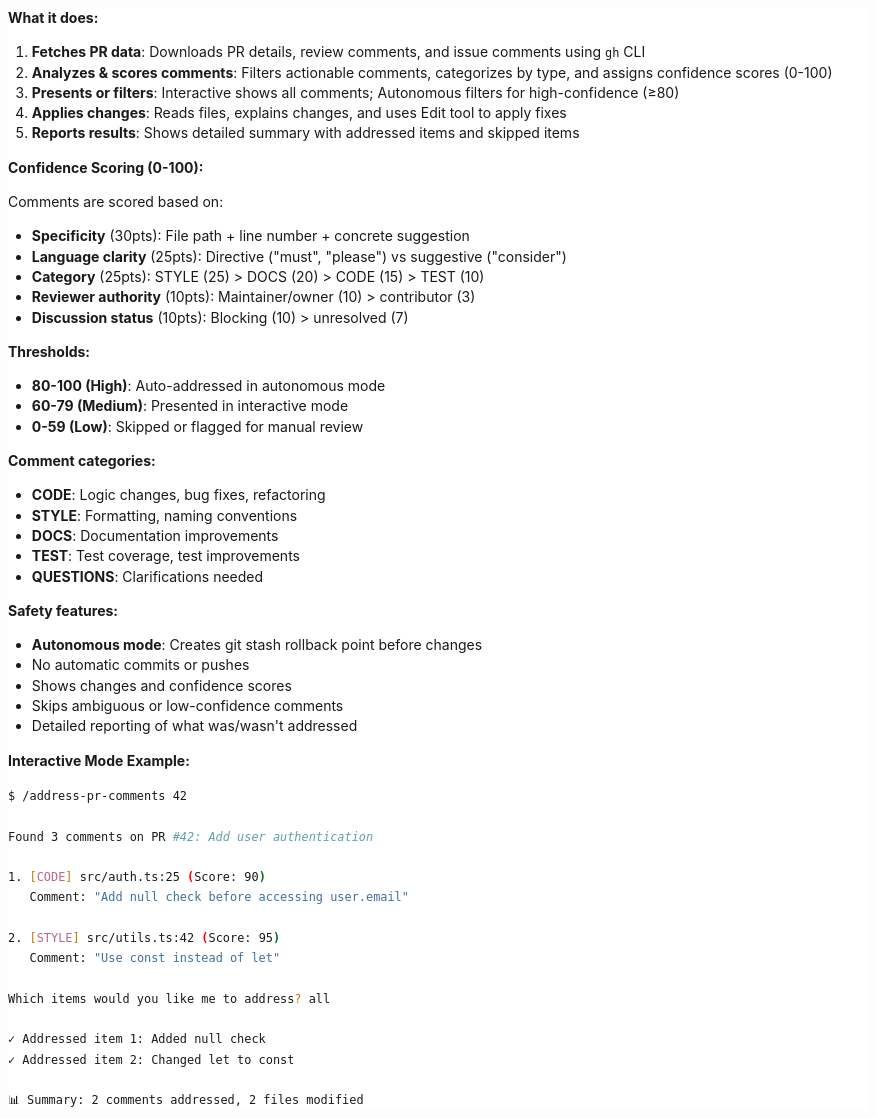 **What it does:**

1. **Fetches PR data**: Downloads PR details, review comments, and issue comments using `gh` CLI
2. **Analyzes & scores comments**: Filters actionable comments, categorizes by type, and assigns confidence scores (0-100)
3. **Presents or filters**: Interactive shows all comments; Autonomous filters for high-confidence (≥80)
4. **Applies changes**: Reads files, explains changes, and uses Edit tool to apply fixes
5. **Reports results**: Shows detailed summary with addressed items and skipped items

**Confidence Scoring (0-100):**

Comments are scored based on:
- **Specificity** (30pts): File path + line number + concrete suggestion
- **Language clarity** (25pts): Directive ("must", "please") vs suggestive ("consider")
- **Category** (25pts): STYLE (25) > DOCS (20) > CODE (15) > TEST (10)
- **Reviewer authority** (10pts): Maintainer/owner (10) > contributor (3)
- **Discussion status** (10pts): Blocking (10) > unresolved (7)

**Thresholds:**
- **80-100 (High)**: Auto-addressed in autonomous mode
- **60-79 (Medium)**: Presented in interactive mode
- **0-59 (Low)**: Skipped or flagged for manual review

**Comment categories:**
- **CODE**: Logic changes, bug fixes, refactoring
- **STYLE**: Formatting, naming conventions
- **DOCS**: Documentation improvements
- **TEST**: Test coverage, test improvements
- **QUESTIONS**: Clarifications needed

**Safety features:**
- **Autonomous mode**: Creates git stash rollback point before changes
- No automatic commits or pushes
- Shows changes and confidence scores
- Skips ambiguous or low-confidence comments
- Detailed reporting of what was/wasn't addressed

**Interactive Mode Example:**
```bash
$ /address-pr-comments 42

Found 3 comments on PR #42: Add user authentication

1. [CODE] src/auth.ts:25 (Score: 90)
   Comment: "Add null check before accessing user.email"

2. [STYLE] src/utils.ts:42 (Score: 95)
   Comment: "Use const instead of let"

Which items would you like me to address? all

✓ Addressed item 1: Added null check
✓ Addressed item 2: Changed let to const

📊 Summary: 2 comments addressed, 2 files modified
```
